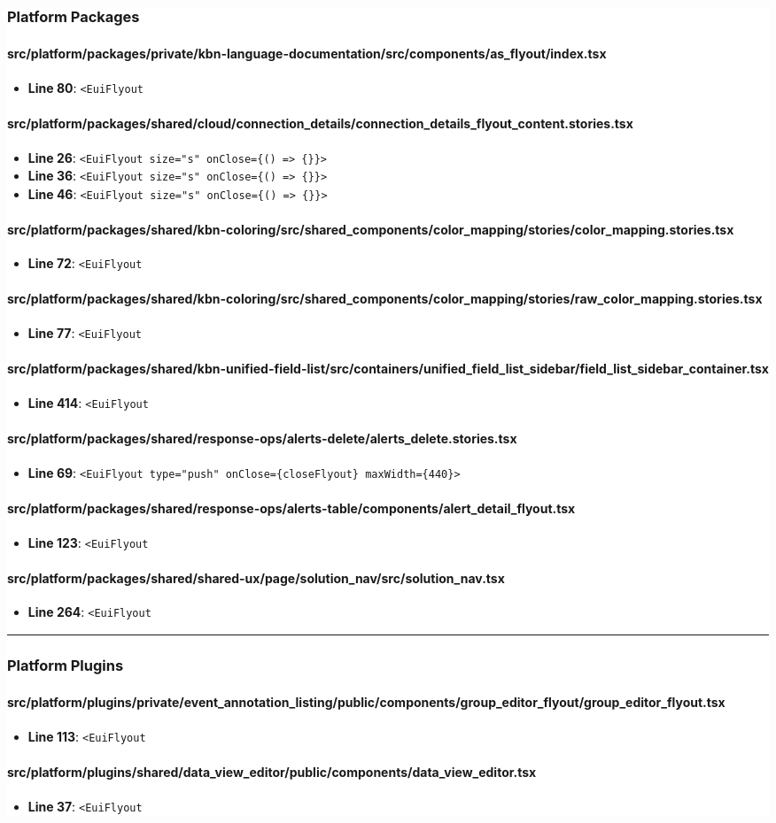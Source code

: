
### Platform Packages

#### src/platform/packages/private/kbn-language-documentation/src/components/as_flyout/index.tsx
- **Line 80**: `<EuiFlyout`

#### src/platform/packages/shared/cloud/connection_details/connection_details_flyout_content.stories.tsx
- **Line 26**: `<EuiFlyout size="s" onClose={() => {}}>`
- **Line 36**: `<EuiFlyout size="s" onClose={() => {}}>`
- **Line 46**: `<EuiFlyout size="s" onClose={() => {}}>`

#### src/platform/packages/shared/kbn-coloring/src/shared_components/color_mapping/__stories__/color_mapping.stories.tsx
- **Line 72**: `<EuiFlyout`

#### src/platform/packages/shared/kbn-coloring/src/shared_components/color_mapping/__stories__/raw_color_mapping.stories.tsx
- **Line 77**: `<EuiFlyout`

#### src/platform/packages/shared/kbn-unified-field-list/src/containers/unified_field_list_sidebar/field_list_sidebar_container.tsx
- **Line 414**: `<EuiFlyout`

#### src/platform/packages/shared/response-ops/alerts-delete/alerts_delete.stories.tsx
- **Line 69**: `<EuiFlyout type="push" onClose={closeFlyout} maxWidth={440}>`

#### src/platform/packages/shared/response-ops/alerts-table/components/alert_detail_flyout.tsx
- **Line 123**: `<EuiFlyout`

#### src/platform/packages/shared/shared-ux/page/solution_nav/src/solution_nav.tsx
- **Line 264**: `<EuiFlyout`

---

### Platform Plugins

#### src/platform/plugins/private/event_annotation_listing/public/components/group_editor_flyout/group_editor_flyout.tsx
- **Line 113**: `<EuiFlyout`

#### src/platform/plugins/shared/data_view_editor/public/components/data_view_editor.tsx
- **Line 37**: `<EuiFlyout`
